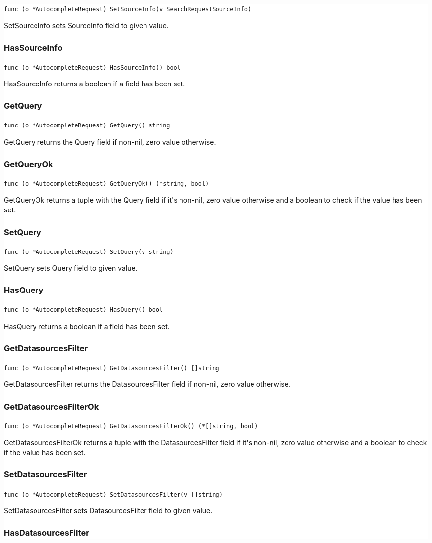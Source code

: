 `func (o *AutocompleteRequest) SetSourceInfo(v SearchRequestSourceInfo)`

SetSourceInfo sets SourceInfo field to given value.

### HasSourceInfo

`func (o *AutocompleteRequest) HasSourceInfo() bool`

HasSourceInfo returns a boolean if a field has been set.

### GetQuery

`func (o *AutocompleteRequest) GetQuery() string`

GetQuery returns the Query field if non-nil, zero value otherwise.

### GetQueryOk

`func (o *AutocompleteRequest) GetQueryOk() (*string, bool)`

GetQueryOk returns a tuple with the Query field if it's non-nil, zero value otherwise
and a boolean to check if the value has been set.

### SetQuery

`func (o *AutocompleteRequest) SetQuery(v string)`

SetQuery sets Query field to given value.

### HasQuery

`func (o *AutocompleteRequest) HasQuery() bool`

HasQuery returns a boolean if a field has been set.

### GetDatasourcesFilter

`func (o *AutocompleteRequest) GetDatasourcesFilter() []string`

GetDatasourcesFilter returns the DatasourcesFilter field if non-nil, zero value otherwise.

### GetDatasourcesFilterOk

`func (o *AutocompleteRequest) GetDatasourcesFilterOk() (*[]string, bool)`

GetDatasourcesFilterOk returns a tuple with the DatasourcesFilter field if it's non-nil, zero value otherwise
and a boolean to check if the value has been set.

### SetDatasourcesFilter

`func (o *AutocompleteRequest) SetDatasourcesFilter(v []string)`

SetDatasourcesFilter sets DatasourcesFilter field to given value.

### HasDatasourcesFilter
